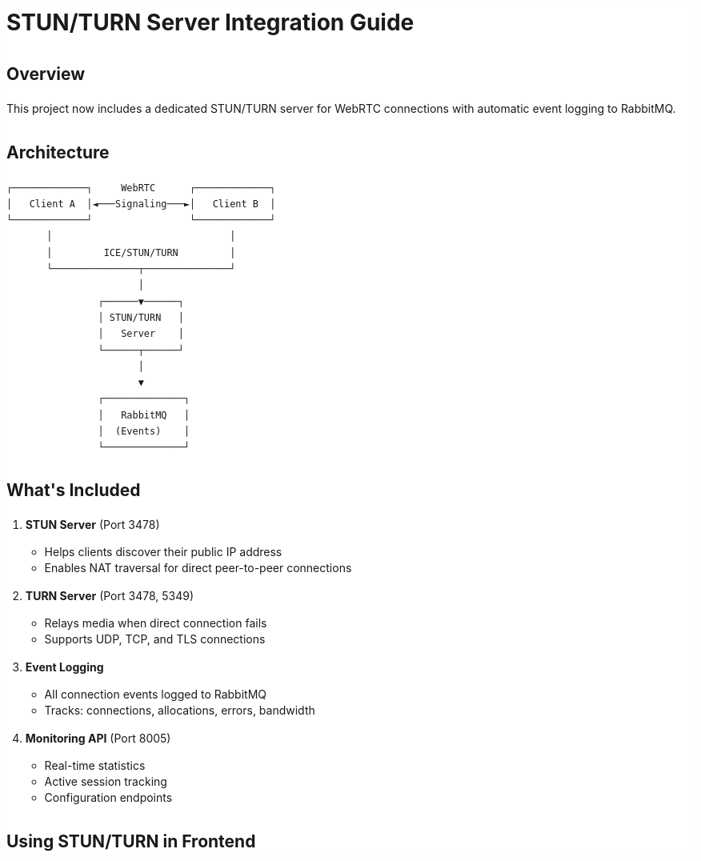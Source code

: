 # STUN/TURN Server Integration Guide

## Overview

This project now includes a dedicated STUN/TURN server for WebRTC connections with automatic event logging to RabbitMQ.

## Architecture

```
┌─────────────┐     WebRTC      ┌─────────────┐
│   Client A  │◄───Signaling───►│   Client B  │
└─────────────┘                 └─────────────┘
       │                               │
       │         ICE/STUN/TURN         │
       └───────────────┬───────────────┘
                       │
                ┌──────▼──────┐
                │ STUN/TURN   │
                │   Server    │
                └──────┬──────┘
                       │
                       ▼
                ┌──────────────┐
                │   RabbitMQ   │
                │  (Events)    │
                └──────────────┘
```

## What's Included

1. **STUN Server** (Port 3478)
   - Helps clients discover their public IP address
   - Enables NAT traversal for direct peer-to-peer connections

2. **TURN Server** (Port 3478, 5349)
   - Relays media when direct connection fails
   - Supports UDP, TCP, and TLS connections

3. **Event Logging**
   - All connection events logged to RabbitMQ
   - Tracks: connections, allocations, errors, bandwidth

4. **Monitoring API** (Port 8005)
   - Real-time statistics
   - Active session tracking
   - Configuration endpoints

## Using STUN/TURN in Frontend
